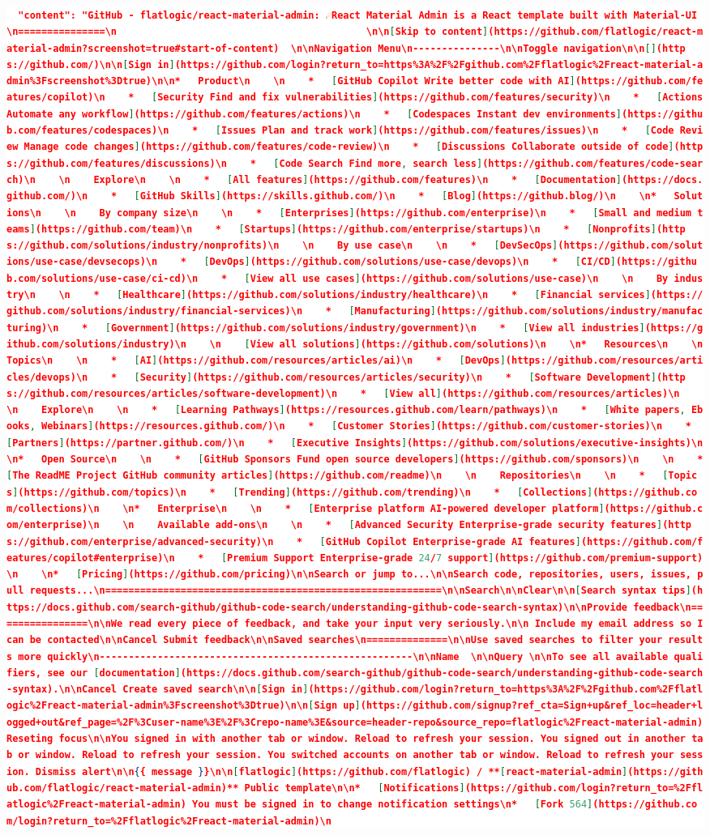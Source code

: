 ```json
  "content": "GitHub - flatlogic/react-material-admin: ☄️React Material Admin is a React template built with Material-UI\n===============\n                                           \n\n[Skip to content](https://github.com/flatlogic/react-material-admin?screenshot=true#start-of-content)  \n\nNavigation Menu\n---------------\n\nToggle navigation\n\n[](https://github.com/)\n\n[Sign in](https://github.com/login?return_to=https%3A%2F%2Fgithub.com%2Fflatlogic%2Freact-material-admin%3Fscreenshot%3Dtrue)\n\n*   Product\n    \n    *   [GitHub Copilot Write better code with AI](https://github.com/features/copilot)\n    *   [Security Find and fix vulnerabilities](https://github.com/features/security)\n    *   [Actions Automate any workflow](https://github.com/features/actions)\n    *   [Codespaces Instant dev environments](https://github.com/features/codespaces)\n    *   [Issues Plan and track work](https://github.com/features/issues)\n    *   [Code Review Manage code changes](https://github.com/features/code-review)\n    *   [Discussions Collaborate outside of code](https://github.com/features/discussions)\n    *   [Code Search Find more, search less](https://github.com/features/code-search)\n    \n    Explore\n    \n    *   [All features](https://github.com/features)\n    *   [Documentation](https://docs.github.com/)\n    *   [GitHub Skills](https://skills.github.com/)\n    *   [Blog](https://github.blog/)\n    \n*   Solutions\n    \n    By company size\n    \n    *   [Enterprises](https://github.com/enterprise)\n    *   [Small and medium teams](https://github.com/team)\n    *   [Startups](https://github.com/enterprise/startups)\n    *   [Nonprofits](https://github.com/solutions/industry/nonprofits)\n    \n    By use case\n    \n    *   [DevSecOps](https://github.com/solutions/use-case/devsecops)\n    *   [DevOps](https://github.com/solutions/use-case/devops)\n    *   [CI/CD](https://github.com/solutions/use-case/ci-cd)\n    *   [View all use cases](https://github.com/solutions/use-case)\n    \n    By industry\n    \n    *   [Healthcare](https://github.com/solutions/industry/healthcare)\n    *   [Financial services](https://github.com/solutions/industry/financial-services)\n    *   [Manufacturing](https://github.com/solutions/industry/manufacturing)\n    *   [Government](https://github.com/solutions/industry/government)\n    *   [View all industries](https://github.com/solutions/industry)\n    \n    [View all solutions](https://github.com/solutions)\n    \n*   Resources\n    \n    Topics\n    \n    *   [AI](https://github.com/resources/articles/ai)\n    *   [DevOps](https://github.com/resources/articles/devops)\n    *   [Security](https://github.com/resources/articles/security)\n    *   [Software Development](https://github.com/resources/articles/software-development)\n    *   [View all](https://github.com/resources/articles)\n    \n    Explore\n    \n    *   [Learning Pathways](https://resources.github.com/learn/pathways)\n    *   [White papers, Ebooks, Webinars](https://resources.github.com/)\n    *   [Customer Stories](https://github.com/customer-stories)\n    *   [Partners](https://partner.github.com/)\n    *   [Executive Insights](https://github.com/solutions/executive-insights)\n    \n*   Open Source\n    \n    *   [GitHub Sponsors Fund open source developers](https://github.com/sponsors)\n    \n    *   [The ReadME Project GitHub community articles](https://github.com/readme)\n    \n    Repositories\n    \n    *   [Topics](https://github.com/topics)\n    *   [Trending](https://github.com/trending)\n    *   [Collections](https://github.com/collections)\n    \n*   Enterprise\n    \n    *   [Enterprise platform AI-powered developer platform](https://github.com/enterprise)\n    \n    Available add-ons\n    \n    *   [Advanced Security Enterprise-grade security features](https://github.com/enterprise/advanced-security)\n    *   [GitHub Copilot Enterprise-grade AI features](https://github.com/features/copilot#enterprise)\n    *   [Premium Support Enterprise-grade 24/7 support](https://github.com/premium-support)\n    \n*   [Pricing](https://github.com/pricing)\n\nSearch or jump to...\n\nSearch code, repositories, users, issues, pull requests...\n==========================================================\n\nSearch\n\nClear\n\n[Search syntax tips](https://docs.github.com/search-github/github-code-search/understanding-github-code-search-syntax)\n\nProvide feedback\n================\n\nWe read every piece of feedback, and take your input very seriously.\n\n Include my email address so I can be contacted\n\nCancel Submit feedback\n\nSaved searches\n==============\n\nUse saved searches to filter your results more quickly\n------------------------------------------------------\n\nName  \n\nQuery \n\nTo see all available qualifiers, see our [documentation](https://docs.github.com/search-github/github-code-search/understanding-github-code-search-syntax).\n\nCancel Create saved search\n\n[Sign in](https://github.com/login?return_to=https%3A%2F%2Fgithub.com%2Fflatlogic%2Freact-material-admin%3Fscreenshot%3Dtrue)\n\n[Sign up](https://github.com/signup?ref_cta=Sign+up&ref_loc=header+logged+out&ref_page=%2F%3Cuser-name%3E%2F%3Crepo-name%3E&source=header-repo&source_repo=flatlogic%2Freact-material-admin) Reseting focus\n\nYou signed in with another tab or window. Reload to refresh your session. You signed out in another tab or window. Reload to refresh your session. You switched accounts on another tab or window. Reload to refresh your session. Dismiss alert\n\n{{ message }}\n\n[flatlogic](https://github.com/flatlogic) / **[react-material-admin](https://github.com/flatlogic/react-material-admin)** Public template\n\n*   [Notifications](https://github.com/login?return_to=%2Fflatlogic%2Freact-material-admin) You must be signed in to change notification settings\n*   [Fork 564](https://github.com/login?return_to=%2Fflatlogic%2Freact-material-admin)\n
```